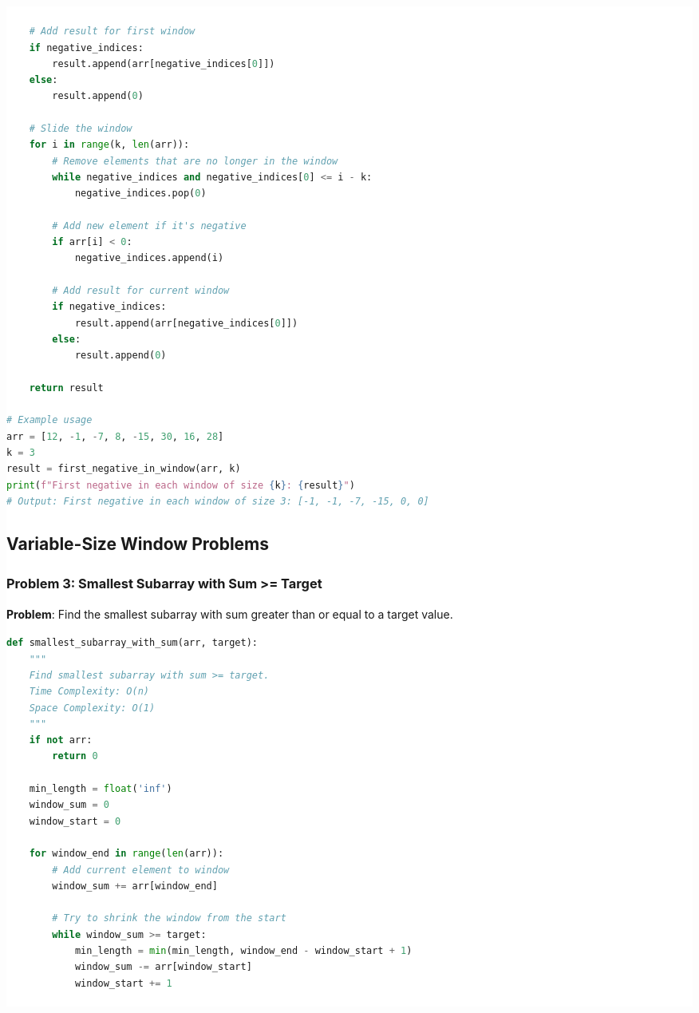 ```python
    
    # Add result for first window
    if negative_indices:
        result.append(arr[negative_indices[0]])
    else:
        result.append(0)
    
    # Slide the window
    for i in range(k, len(arr)):
        # Remove elements that are no longer in the window
        while negative_indices and negative_indices[0] <= i - k:
            negative_indices.pop(0)
        
        # Add new element if it's negative
        if arr[i] < 0:
            negative_indices.append(i)
        
        # Add result for current window
        if negative_indices:
            result.append(arr[negative_indices[0]])
        else:
            result.append(0)
    
    return result

# Example usage
arr = [12, -1, -7, 8, -15, 30, 16, 28]
k = 3
result = first_negative_in_window(arr, k)
print(f"First negative in each window of size {k}: {result}")
# Output: First negative in each window of size 3: [-1, -1, -7, -15, 0, 0]
```

## Variable-Size Window Problems

### Problem 3: Smallest Subarray with Sum >= Target

**Problem**: Find the smallest subarray with sum greater than or equal to a target value.

```python
def smallest_subarray_with_sum(arr, target):
    """
    Find smallest subarray with sum >= target.
    Time Complexity: O(n)
    Space Complexity: O(1)
    """
    if not arr:
        return 0
    
    min_length = float('inf')
    window_sum = 0
    window_start = 0
    
    for window_end in range(len(arr)):
        # Add current element to window
        window_sum += arr[window_end]
        
        # Try to shrink the window from the start
        while window_sum >= target:
            min_length = min(min_length, window_end - window_start + 1)
            window_sum -= arr[window_start]
            window_start += 1
    
```